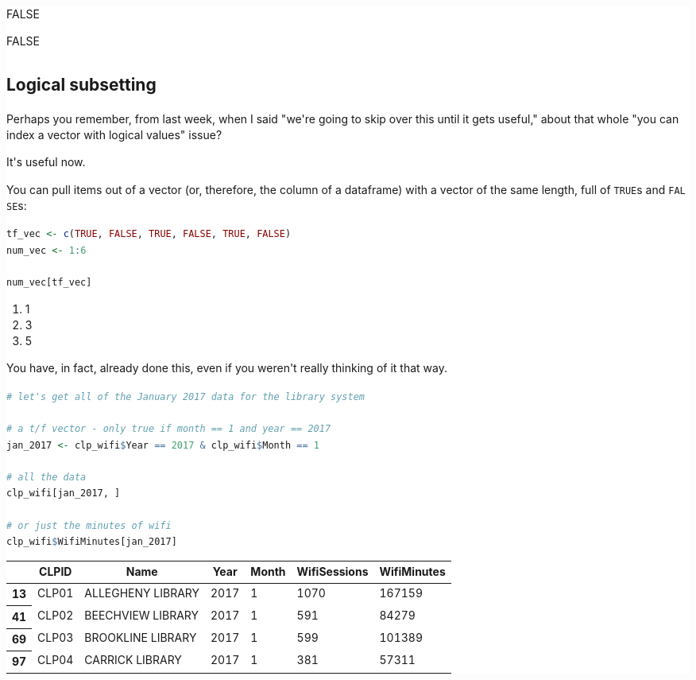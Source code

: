 FALSE



FALSE


## Logical subsetting

Perhaps you remember, from last week, when I said "we're going to skip over this until it gets useful," about that whole "you can index a vector with logical values" issue?

It's useful now.

You can pull items out of a vector (or, therefore, the column of a dataframe) with a vector of the same length, full of `TRUE`s and `FALSE`s:


```R
tf_vec <- c(TRUE, FALSE, TRUE, FALSE, TRUE, FALSE)
num_vec <- 1:6

num_vec[tf_vec]
```


<ol class=list-inline>
	<li>1</li>
	<li>3</li>
	<li>5</li>
</ol>



You have, in fact, already done this, even if you weren't really thinking of it that way.


```R
# let's get all of the January 2017 data for the library system

# a t/f vector - only true if month == 1 and year == 2017
jan_2017 <- clp_wifi$Year == 2017 & clp_wifi$Month == 1

# all the data
clp_wifi[jan_2017, ]

# or just the minutes of wifi
clp_wifi$WifiMinutes[jan_2017]
```


<table>
<thead><tr><th></th><th scope=col>CLPID</th><th scope=col>Name</th><th scope=col>Year</th><th scope=col>Month</th><th scope=col>WifiSessions</th><th scope=col>WifiMinutes</th></tr></thead>
<tbody>
	<tr><th scope=row>13</th><td>CLP01                                         </td><td>ALLEGHENY LIBRARY                             </td><td>2017                                          </td><td>1                                             </td><td>1070                                          </td><td> 167159                                       </td></tr>
	<tr><th scope=row>41</th><td>CLP02                                         </td><td>BEECHVIEW LIBRARY                             </td><td>2017                                          </td><td>1                                             </td><td> 591                                          </td><td>  84279                                       </td></tr>
	<tr><th scope=row>69</th><td>CLP03                                         </td><td>BROOKLINE LIBRARY                             </td><td>2017                                          </td><td>1                                             </td><td> 599                                          </td><td> 101389                                       </td></tr>
	<tr><th scope=row>97</th><td>CLP04                                         </td><td>CARRICK LIBRARY                               </td><td>2017                                          </td><td>1                                             </td><td> 381                                          </td><td>  57311                                       </td></tr>